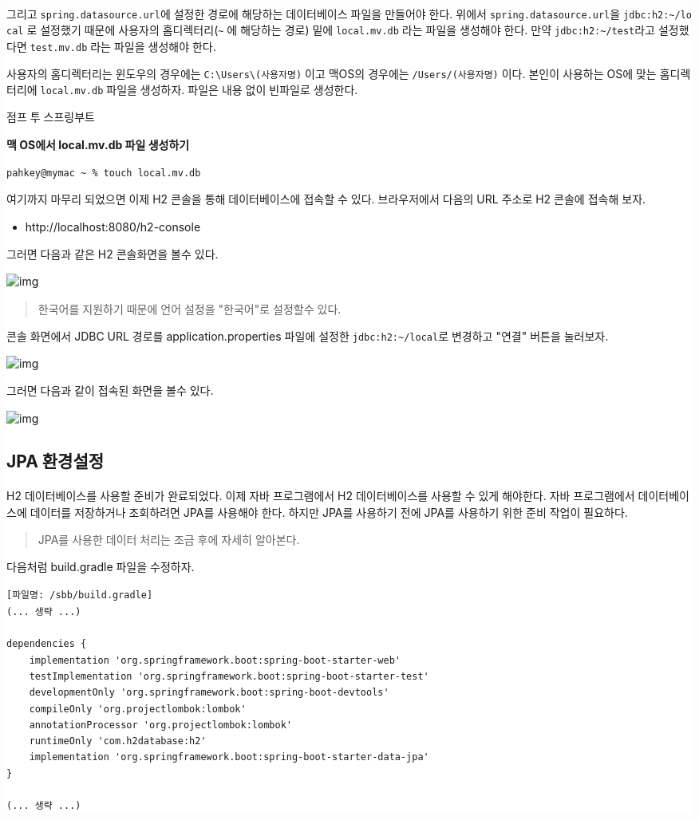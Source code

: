 그리고 `spring.datasource.url`에 설정한 경로에 해당하는 데이터베이스 파일을 만들어야 한다. 위에서 `spring.datasource.url`을 `jdbc:h2:~/local` 로 설정했기 때문에 사용자의 홈디렉터리(`~` 에 해당하는 경로) 밑에 `local.mv.db` 라는 파일을 생성해야 한다. 만약 `jdbc:h2:~/test`라고 설정했다면 `test.mv.db` 라는 파일을 생성해야 한다.

사용자의 홈디렉터리는 윈도우의 경우에는 `C:\Users\(사용자명)` 이고 맥OS의 경우에는 `/Users/(사용자명)` 이다. 본인이 사용하는 OS에 맞는 홈디렉터리에 `local.mv.db` 파일을 생성하자. 파일은 내용 없이 빈파일로 생성한다.



점프 투 스프링부트

**맥 OS에서 local.mv.db 파일 생성하기**



```no-highlight
pahkey@mymac ~ % touch local.mv.db
```





여기까지 마무리 되었으면 이제 H2 콘솔을 통해 데이터베이스에 접속할 수 있다. 브라우저에서 다음의 URL 주소로 H2 콘솔에 접속해 보자.

- http://localhost:8080/h2-console

그러면 다음과 같은 H2 콘솔화면을 볼수 있다.

![img](https://wikidocs.net/images/page/161164/O_2-03_2.png)

> 한국어를 지원하기 때문에 언어 설정을 "한국어"로 설정할수 있다.

콘솔 화면에서 JDBC URL 경로를 application.properties 파일에 설정한 `jdbc:h2:~/local`로 변경하고 "연결" 버튼을 눌러보자.

![img](https://wikidocs.net/images/page/161164/C_2-03_3.png)

그러면 다음과 같이 접속된 화면을 볼수 있다.

![img](https://wikidocs.net/images/page/161164/O_2-03_4.png)

## JPA 환경설정

H2 데이터베이스를 사용할 준비가 완료되었다. 이제 자바 프로그램에서 H2 데이터베이스를 사용할 수 있게 해야한다. 자바 프로그램에서 데이터베이스에 데이터를 저장하거나 조회하려면 JPA를 사용해야 한다. 하지만 JPA를 사용하기 전에 JPA를 사용하기 위한 준비 작업이 필요하다.

> JPA를 사용한 데이터 처리는 조금 후에 자세히 알아본다.

다음처럼 build.gradle 파일을 수정하자.

```
[파일명: /sbb/build.gradle]
(... 생략 ...)

dependencies {
    implementation 'org.springframework.boot:spring-boot-starter-web'
    testImplementation 'org.springframework.boot:spring-boot-starter-test'
    developmentOnly 'org.springframework.boot:spring-boot-devtools'
    compileOnly 'org.projectlombok:lombok'
    annotationProcessor 'org.projectlombok:lombok'
    runtimeOnly 'com.h2database:h2'
    implementation 'org.springframework.boot:spring-boot-starter-data-jpa'
}

(... 생략 ...)
```
